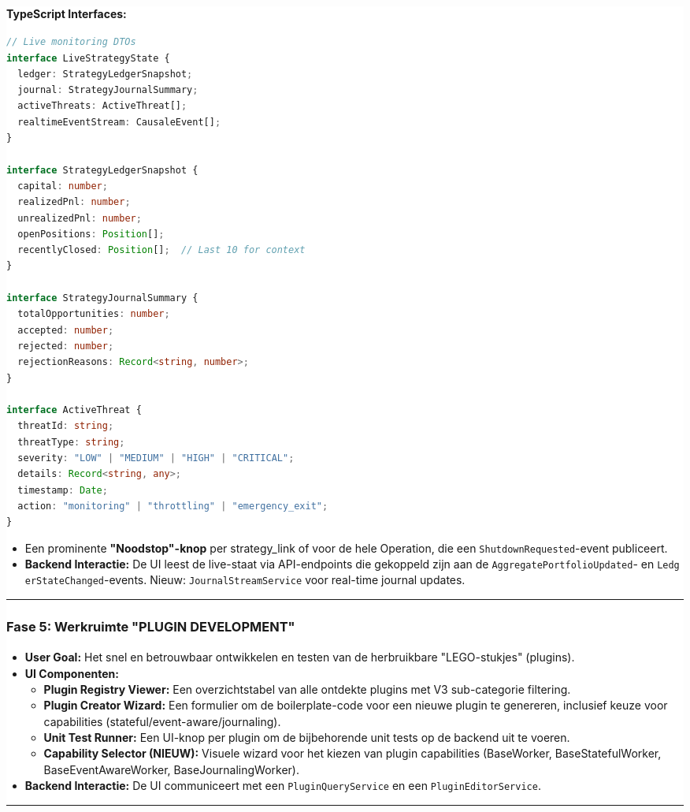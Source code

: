 **TypeScript Interfaces:**

```typescript
// Live monitoring DTOs
interface LiveStrategyState {
  ledger: StrategyLedgerSnapshot;
  journal: StrategyJournalSummary;
  activeThreats: ActiveThreat[];
  realtimeEventStream: CausaleEvent[];
}

interface StrategyLedgerSnapshot {
  capital: number;
  realizedPnl: number;
  unrealizedPnl: number;
  openPositions: Position[];
  recentlyClosed: Position[];  // Last 10 for context
}

interface StrategyJournalSummary {
  totalOpportunities: number;
  accepted: number;
  rejected: number;
  rejectionReasons: Record<string, number>;
}

interface ActiveThreat {
  threatId: string;
  threatType: string;
  severity: "LOW" | "MEDIUM" | "HIGH" | "CRITICAL";
  details: Record<string, any>;
  timestamp: Date;
  action: "monitoring" | "throttling" | "emergency_exit";
}
```

*   Een prominente **"Noodstop"-knop** per strategy_link of voor de hele Operation, die een `ShutdownRequested`-event publiceert.
*   **Backend Interactie:** De UI leest de live-staat via API-endpoints die gekoppeld zijn aan de `AggregatePortfolioUpdated`- en `LedgerStateChanged`-events. Nieuw: `JournalStreamService` voor real-time journal updates.

---

### **Fase 5: Werkruimte "PLUGIN DEVELOPMENT"**

*   **User Goal:** Het snel en betrouwbaar ontwikkelen en testen van de herbruikbare "LEGO-stukjes" (plugins).
*   **UI Componenten:**
    *   **Plugin Registry Viewer:** Een overzichtstabel van alle ontdekte plugins met V3 sub-categorie filtering.
    *   **Plugin Creator Wizard:** Een formulier om de boilerplate-code voor een nieuwe plugin te genereren, inclusief keuze voor capabilities (stateful/event-aware/journaling).
    *   **Unit Test Runner:** Een UI-knop per plugin om de bijbehorende unit tests op de backend uit te voeren.
    *   **Capability Selector (NIEUW):** Visuele wizard voor het kiezen van plugin capabilities (BaseWorker, BaseStatefulWorker, BaseEventAwareWorker, BaseJournalingWorker).
*   **Backend Interactie:** De UI communiceert met een `PluginQueryService` en een `PluginEditorService`.

---